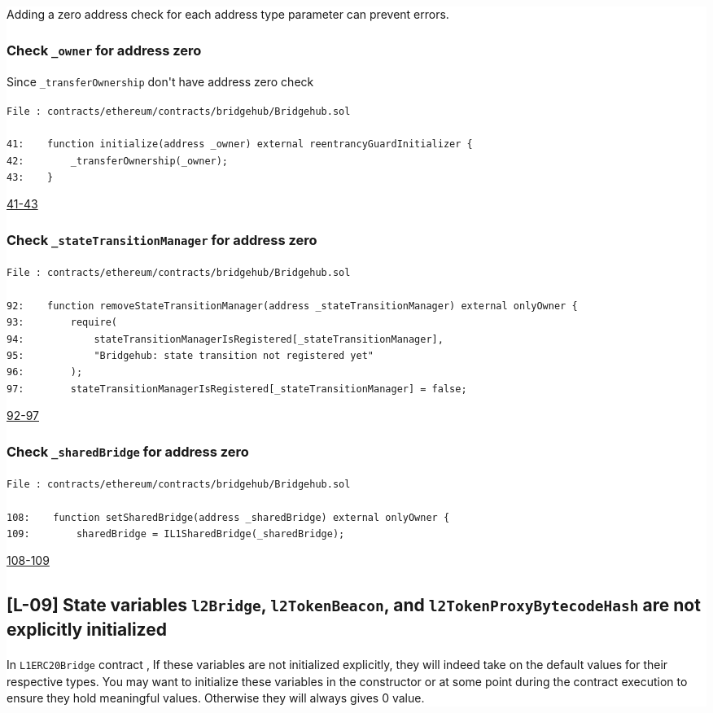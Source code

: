 Adding a zero address check for each address type parameter can prevent errors.

### Check `_owner` for address zero

Since `_transferOwnership` don't have address zero check

```solidity
File : contracts/ethereum/contracts/bridgehub/Bridgehub.sol

41:    function initialize(address _owner) external reentrancyGuardInitializer {
42:        _transferOwnership(_owner);
43:    }

```

[41-43](https://github.com/code-423n4/2024-03-zksync/blob/main/code/contracts/ethereum/contracts/bridgehub/Bridgehub.sol#L41C1-L43C6)

### Check `_stateTransitionManager` for address zero

```solidity
File : contracts/ethereum/contracts/bridgehub/Bridgehub.sol

92:    function removeStateTransitionManager(address _stateTransitionManager) external onlyOwner {
93:        require(
94:            stateTransitionManagerIsRegistered[_stateTransitionManager],
95:            "Bridgehub: state transition not registered yet"
96:        );
97:        stateTransitionManagerIsRegistered[_stateTransitionManager] = false;

```

[92-97](https://github.com/code-423n4/2024-03-zksync/blob/main/code/contracts/ethereum/contracts/bridgehub/Bridgehub.sol#L92C1-L97C77)

### Check `_sharedBridge` for address zero

```solidity
File : contracts/ethereum/contracts/bridgehub/Bridgehub.sol

108:    function setSharedBridge(address _sharedBridge) external onlyOwner {
109:        sharedBridge = IL1SharedBridge(_sharedBridge);

```

[108-109](https://github.com/code-423n4/2024-03-zksync/blob/main/code/contracts/ethereum/contracts/bridgehub/Bridgehub.sol#L108C1-L109C55)

## [L-09] State variables `l2Bridge`, `l2TokenBeacon`, and `l2TokenProxyBytecodeHash` are not explicitly initialized

In `L1ERC20Bridge` contract , If these variables are not initialized explicitly, they will indeed take on the default values for their respective types. You may want to initialize these variables in the constructor or at some point during the contract execution to ensure they hold meaningful values.
Otherwise they will always gives 0 value.
